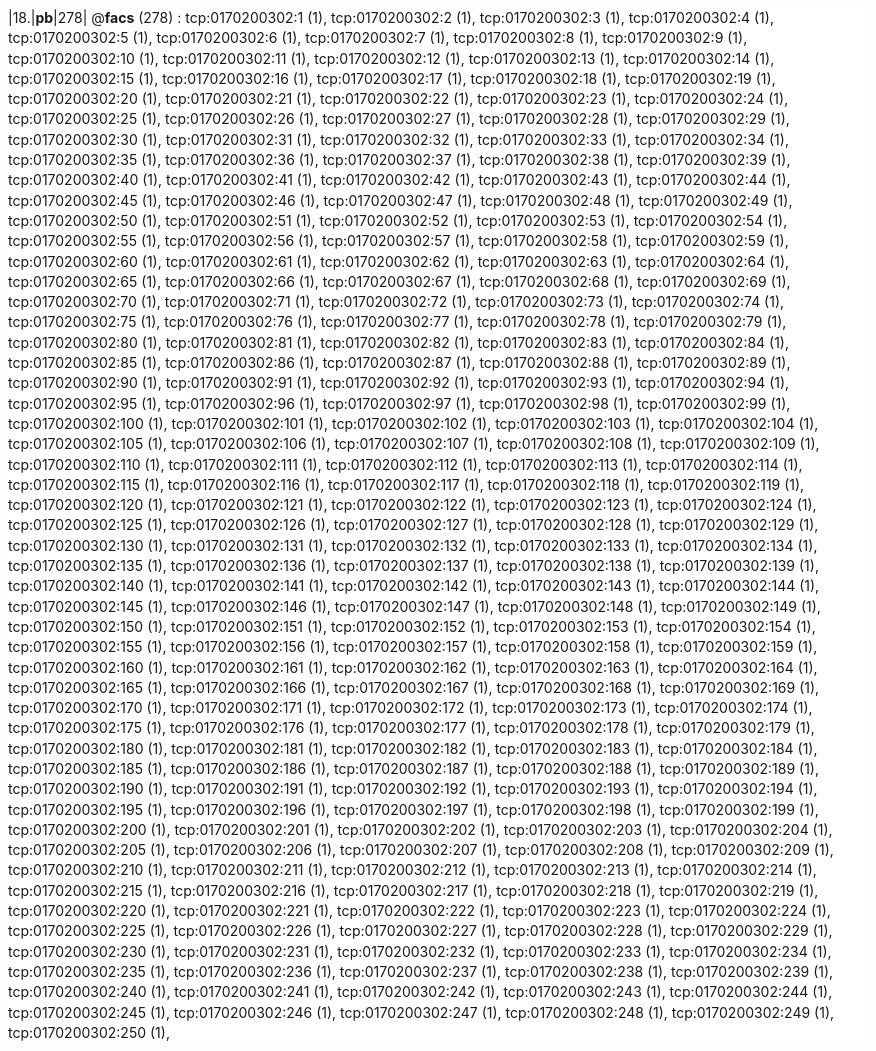 |18.|__pb__|278| @__facs__ (278) : tcp:0170200302:1 (1), tcp:0170200302:2 (1), tcp:0170200302:3 (1), tcp:0170200302:4 (1), tcp:0170200302:5 (1), tcp:0170200302:6 (1), tcp:0170200302:7 (1), tcp:0170200302:8 (1), tcp:0170200302:9 (1), tcp:0170200302:10 (1), tcp:0170200302:11 (1), tcp:0170200302:12 (1), tcp:0170200302:13 (1), tcp:0170200302:14 (1), tcp:0170200302:15 (1), tcp:0170200302:16 (1), tcp:0170200302:17 (1), tcp:0170200302:18 (1), tcp:0170200302:19 (1), tcp:0170200302:20 (1), tcp:0170200302:21 (1), tcp:0170200302:22 (1), tcp:0170200302:23 (1), tcp:0170200302:24 (1), tcp:0170200302:25 (1), tcp:0170200302:26 (1), tcp:0170200302:27 (1), tcp:0170200302:28 (1), tcp:0170200302:29 (1), tcp:0170200302:30 (1), tcp:0170200302:31 (1), tcp:0170200302:32 (1), tcp:0170200302:33 (1), tcp:0170200302:34 (1), tcp:0170200302:35 (1), tcp:0170200302:36 (1), tcp:0170200302:37 (1), tcp:0170200302:38 (1), tcp:0170200302:39 (1), tcp:0170200302:40 (1), tcp:0170200302:41 (1), tcp:0170200302:42 (1), tcp:0170200302:43 (1), tcp:0170200302:44 (1), tcp:0170200302:45 (1), tcp:0170200302:46 (1), tcp:0170200302:47 (1), tcp:0170200302:48 (1), tcp:0170200302:49 (1), tcp:0170200302:50 (1), tcp:0170200302:51 (1), tcp:0170200302:52 (1), tcp:0170200302:53 (1), tcp:0170200302:54 (1), tcp:0170200302:55 (1), tcp:0170200302:56 (1), tcp:0170200302:57 (1), tcp:0170200302:58 (1), tcp:0170200302:59 (1), tcp:0170200302:60 (1), tcp:0170200302:61 (1), tcp:0170200302:62 (1), tcp:0170200302:63 (1), tcp:0170200302:64 (1), tcp:0170200302:65 (1), tcp:0170200302:66 (1), tcp:0170200302:67 (1), tcp:0170200302:68 (1), tcp:0170200302:69 (1), tcp:0170200302:70 (1), tcp:0170200302:71 (1), tcp:0170200302:72 (1), tcp:0170200302:73 (1), tcp:0170200302:74 (1), tcp:0170200302:75 (1), tcp:0170200302:76 (1), tcp:0170200302:77 (1), tcp:0170200302:78 (1), tcp:0170200302:79 (1), tcp:0170200302:80 (1), tcp:0170200302:81 (1), tcp:0170200302:82 (1), tcp:0170200302:83 (1), tcp:0170200302:84 (1), tcp:0170200302:85 (1), tcp:0170200302:86 (1), tcp:0170200302:87 (1), tcp:0170200302:88 (1), tcp:0170200302:89 (1), tcp:0170200302:90 (1), tcp:0170200302:91 (1), tcp:0170200302:92 (1), tcp:0170200302:93 (1), tcp:0170200302:94 (1), tcp:0170200302:95 (1), tcp:0170200302:96 (1), tcp:0170200302:97 (1), tcp:0170200302:98 (1), tcp:0170200302:99 (1), tcp:0170200302:100 (1), tcp:0170200302:101 (1), tcp:0170200302:102 (1), tcp:0170200302:103 (1), tcp:0170200302:104 (1), tcp:0170200302:105 (1), tcp:0170200302:106 (1), tcp:0170200302:107 (1), tcp:0170200302:108 (1), tcp:0170200302:109 (1), tcp:0170200302:110 (1), tcp:0170200302:111 (1), tcp:0170200302:112 (1), tcp:0170200302:113 (1), tcp:0170200302:114 (1), tcp:0170200302:115 (1), tcp:0170200302:116 (1), tcp:0170200302:117 (1), tcp:0170200302:118 (1), tcp:0170200302:119 (1), tcp:0170200302:120 (1), tcp:0170200302:121 (1), tcp:0170200302:122 (1), tcp:0170200302:123 (1), tcp:0170200302:124 (1), tcp:0170200302:125 (1), tcp:0170200302:126 (1), tcp:0170200302:127 (1), tcp:0170200302:128 (1), tcp:0170200302:129 (1), tcp:0170200302:130 (1), tcp:0170200302:131 (1), tcp:0170200302:132 (1), tcp:0170200302:133 (1), tcp:0170200302:134 (1), tcp:0170200302:135 (1), tcp:0170200302:136 (1), tcp:0170200302:137 (1), tcp:0170200302:138 (1), tcp:0170200302:139 (1), tcp:0170200302:140 (1), tcp:0170200302:141 (1), tcp:0170200302:142 (1), tcp:0170200302:143 (1), tcp:0170200302:144 (1), tcp:0170200302:145 (1), tcp:0170200302:146 (1), tcp:0170200302:147 (1), tcp:0170200302:148 (1), tcp:0170200302:149 (1), tcp:0170200302:150 (1), tcp:0170200302:151 (1), tcp:0170200302:152 (1), tcp:0170200302:153 (1), tcp:0170200302:154 (1), tcp:0170200302:155 (1), tcp:0170200302:156 (1), tcp:0170200302:157 (1), tcp:0170200302:158 (1), tcp:0170200302:159 (1), tcp:0170200302:160 (1), tcp:0170200302:161 (1), tcp:0170200302:162 (1), tcp:0170200302:163 (1), tcp:0170200302:164 (1), tcp:0170200302:165 (1), tcp:0170200302:166 (1), tcp:0170200302:167 (1), tcp:0170200302:168 (1), tcp:0170200302:169 (1), tcp:0170200302:170 (1), tcp:0170200302:171 (1), tcp:0170200302:172 (1), tcp:0170200302:173 (1), tcp:0170200302:174 (1), tcp:0170200302:175 (1), tcp:0170200302:176 (1), tcp:0170200302:177 (1), tcp:0170200302:178 (1), tcp:0170200302:179 (1), tcp:0170200302:180 (1), tcp:0170200302:181 (1), tcp:0170200302:182 (1), tcp:0170200302:183 (1), tcp:0170200302:184 (1), tcp:0170200302:185 (1), tcp:0170200302:186 (1), tcp:0170200302:187 (1), tcp:0170200302:188 (1), tcp:0170200302:189 (1), tcp:0170200302:190 (1), tcp:0170200302:191 (1), tcp:0170200302:192 (1), tcp:0170200302:193 (1), tcp:0170200302:194 (1), tcp:0170200302:195 (1), tcp:0170200302:196 (1), tcp:0170200302:197 (1), tcp:0170200302:198 (1), tcp:0170200302:199 (1), tcp:0170200302:200 (1), tcp:0170200302:201 (1), tcp:0170200302:202 (1), tcp:0170200302:203 (1), tcp:0170200302:204 (1), tcp:0170200302:205 (1), tcp:0170200302:206 (1), tcp:0170200302:207 (1), tcp:0170200302:208 (1), tcp:0170200302:209 (1), tcp:0170200302:210 (1), tcp:0170200302:211 (1), tcp:0170200302:212 (1), tcp:0170200302:213 (1), tcp:0170200302:214 (1), tcp:0170200302:215 (1), tcp:0170200302:216 (1), tcp:0170200302:217 (1), tcp:0170200302:218 (1), tcp:0170200302:219 (1), tcp:0170200302:220 (1), tcp:0170200302:221 (1), tcp:0170200302:222 (1), tcp:0170200302:223 (1), tcp:0170200302:224 (1), tcp:0170200302:225 (1), tcp:0170200302:226 (1), tcp:0170200302:227 (1), tcp:0170200302:228 (1), tcp:0170200302:229 (1), tcp:0170200302:230 (1), tcp:0170200302:231 (1), tcp:0170200302:232 (1), tcp:0170200302:233 (1), tcp:0170200302:234 (1), tcp:0170200302:235 (1), tcp:0170200302:236 (1), tcp:0170200302:237 (1), tcp:0170200302:238 (1), tcp:0170200302:239 (1), tcp:0170200302:240 (1), tcp:0170200302:241 (1), tcp:0170200302:242 (1), tcp:0170200302:243 (1), tcp:0170200302:244 (1), tcp:0170200302:245 (1), tcp:0170200302:246 (1), tcp:0170200302:247 (1), tcp:0170200302:248 (1), tcp:0170200302:249 (1), tcp:0170200302:250 (1),